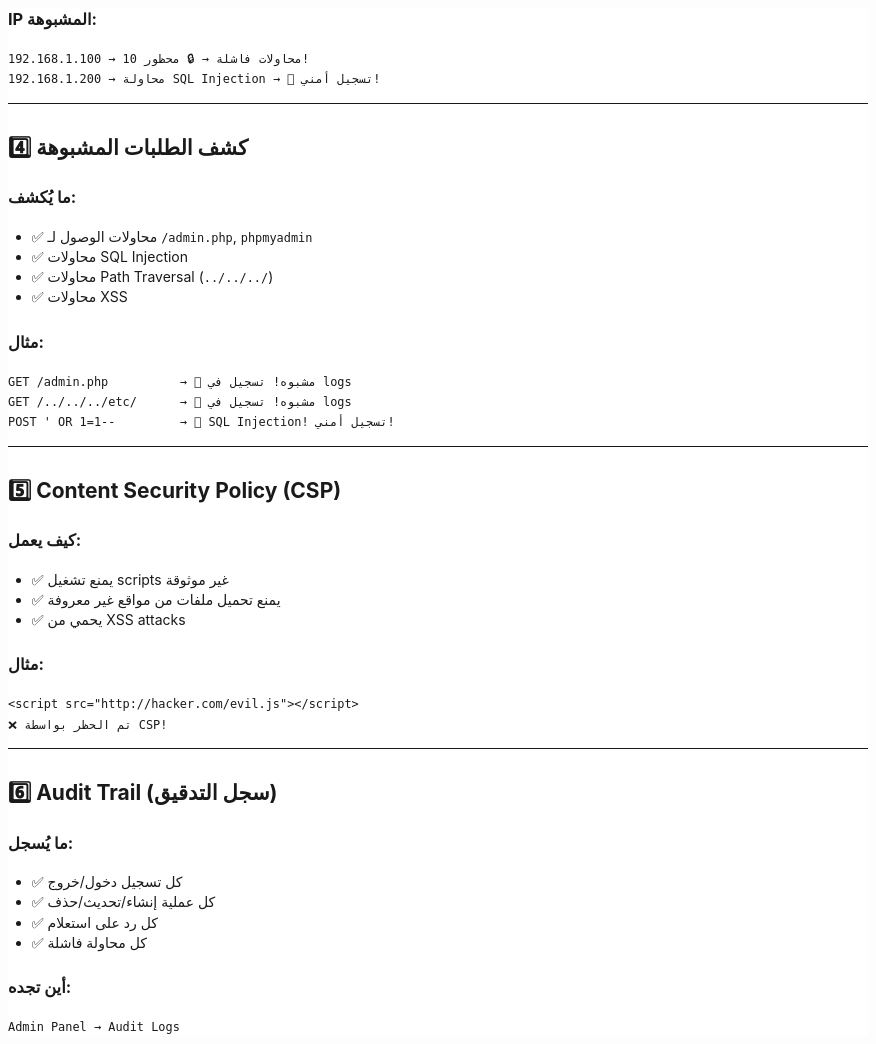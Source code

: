### IP المشبوهة:
```
192.168.1.100 → 10 محاولات فاشلة → 🔒 محظور!
192.168.1.200 → محاولة SQL Injection → 🚨 تسجيل أمني!
```

---

## 4️⃣ **كشف الطلبات المشبوهة**

### ما يُكشف:
- ✅ محاولات الوصول لـ `/admin.php`, `phpmyadmin`
- ✅ محاولات SQL Injection
- ✅ محاولات Path Traversal (`../../../`)
- ✅ محاولات XSS

### مثال:
```
GET /admin.php          → 🚨 مشبوه! تسجيل في logs
GET /../../../etc/      → 🚨 مشبوه! تسجيل في logs
POST ' OR 1=1--         → 🚨 SQL Injection! تسجيل أمني!
```

---

## 5️⃣ **Content Security Policy (CSP)**

### كيف يعمل:
- ✅ يمنع تشغيل scripts غير موثوقة
- ✅ يمنع تحميل ملفات من مواقع غير معروفة
- ✅ يحمي من XSS attacks

### مثال:
```
<script src="http://hacker.com/evil.js"></script>
❌ تم الحظر بواسطة CSP!
```

---

## 6️⃣ **Audit Trail (سجل التدقيق)**

### ما يُسجل:
- ✅ كل تسجيل دخول/خروج
- ✅ كل عملية إنشاء/تحديث/حذف
- ✅ كل رد على استعلام
- ✅ كل محاولة فاشلة

### أين تجده:
```
Admin Panel → Audit Logs
```
